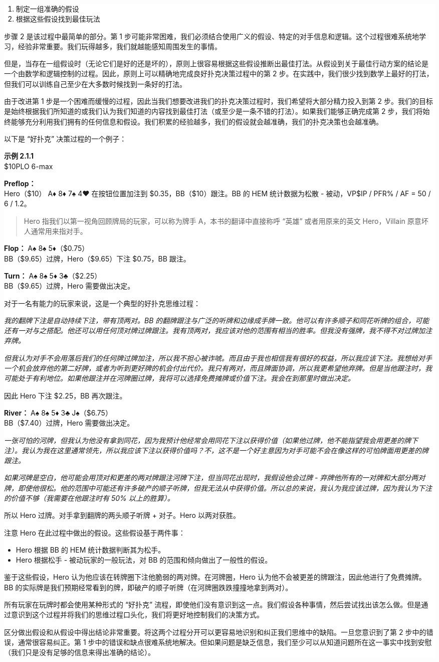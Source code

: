 1. 制定一组准确的假设
2. 根据这些假设找到最佳玩法

步骤 2 是该过程中最简单的部分。第 1 步可能非常困难，我们必须结合使用广义的假设、特定的对手信息和逻辑。这个过程很难系统地学习，经验非常重要。我们玩得越多，我们就越能感知周围发生的事情。

但是，当存在一组假设时（无论它们是好的还是坏的），原则上很容易根据这些假设推断出最佳打法。从假设到关于最佳行动方案的结论是一个由数学和逻辑控制的过程。因此，原则上可以精确地完成良好扑克决策过程中的第 2 步。在实践中，我们很少找到数学上最好的打法，但我们可以训练自己至少在大多数时候找到一条好的打法。

由于改进第 1 步是一个困难而缓慢的过程，因此当我们想要改进我们的扑克决策过程时，我们希望将大部分精力投入到第 2 步。我们的目标是始终根据我们所知道的或我们认为我们知道的内容找到最佳打法（或至少是一条不错的打法）。如果我们能够正确完成第 2 步，我们将始终能够充分利用我们拥有的任何信息和假设。我们积累的经验越多，我们的假设就会越准确，我们的扑克决策也会越准确。

以下是 “好扑克” 决策过程的一个例子：

**示例 2.1.1**  
\$10PLO 6-max

**Preflop：**  
Hero（\$10） <span class=text-red>A♦ 8♦</span> 7♠ <span class=text-red>4♥</span> 在按钮位置加注到 \$0.35，BB（\$10）跟注。BB 的 HEM 统计数据为松散 - 被动，VP\$IP / PFR% / AF = 50 / 6 / 1.2。

> Hero 指我们以第一视角回顾牌局的玩家，可以称为牌手 A，本书的翻译中直接称呼 “英雄” 或者用原来的英文 Hero，Villain 原意坏人通常用来指对手。

**Flop：** A♠ 8♠ <span class=text-red>5♦</span>（\$0.75）  
BB（\$9.65）过牌，Hero（\$9.65）下注 \$0.75，BB 跟注。

**Turn：** A♠ 8♠ <span class=text-red>5♦</span> 3♣（\$2.25）  
BB（\$9.65）过牌，Hero 需要做出决定。

对于一名有能力的玩家来说，这是一个典型的好扑克思维过程：

*我的翻牌下注是自动持续下注，带有顶两对。BB 的翻牌跟注与广泛的听牌和边缘成手牌一致。他可以有许多顺子和同花听牌的组合，可能还有一对与之搭配。他还可以用任何顶对牌过牌跟注。我有顶两对，我应该对他的范围有相当的胜率。但我没有强牌，我不得不对过牌加注弃牌。*

*但我认为对手不会用落后我们的任何牌过牌加注，所以我不担心被诈唬。而且由于我也相信我有很好的权益，所以我应该下注。我想给对手一个机会放弃他的第二好牌，或者为听到更好牌的机会付出代价。我只有两对，而且牌面协调，所以我更希望他弃牌。但是当他跟注时，我可能处于有利地位。如果他跟注并在河牌圈过牌，我将可以选择免费摊牌或价值下注。我会在到那里时做出决定。*

因此 Hero 下注 \$2.25，BB 再次跟注。

**River：** A♠ 8♠ <span class=text-red>5♦</span> 3♣ J♠（\$6.75）  
BB（\$7.40）过牌，Hero 需要做出决定。

*一张可怕的河牌，但我认为他没有拿到同花，因为我预计他经常会用同花下注以获得价值（如果他过牌，他不能指望我会用更差的牌下注）。我认为我在这里通常领先，所以我应该下注以获得价值吗？不，这不是一个好主意因为对手可能不会在像这样的可怕牌面用更差的牌跟注。*

*如果河牌是空白，他可能会用顶对和更差的两对牌跟注河牌下注，但当同花出现时，我假设他会过牌 - 弃牌他所有的一对牌和大部分两对牌，即使他很松。他的范围中可能还有许多破产的顺子听牌，但我无法从中获得价值。所以总的来说，我认为我应该过牌，因为我认为下注的价值不够（我需要在他跟注时有 50% 以上的胜算）。*

所以 Hero 过牌。对手拿到翻牌的两头顺子听牌 + 对子。Hero 以两对获胜。

注意 Hero 在此过程中做出的假设。这些假设基于两件事：

- Hero 根据 BB 的 HEM 统计数据判断其为松手。
- Hero 根据松手 - 被动玩家的一般玩法，对 BB 的范围和倾向做出了一般性的假设。

鉴于这些假设，Hero 认为他应该在转牌圈下注他脆弱的两对牌。在河牌圈，Hero 认为他不会被更差的牌跟注，因此他进行了免费摊牌。BB 的实际牌是我们预期经常看到的牌，即破产的顺子听牌（在河牌圈跌跌撞撞地拿到两对）。

所有玩家在玩牌时都会使用某种形式的 “好扑克” 流程，即使他们没有意识到这一点。我们假设各种事情，然后尝试找出该怎么做。但是通过意识到这个过程并将我们的思维过程口头化，我们将更好地控制我们的决策方式。

区分做出假设和从假设中得出结论非常重要。将这两个过程分开可以更容易地识别和纠正我们思维中的缺陷。一旦您意识到了第 2 步中的错误，通常很容易纠正。第 1 步中的错误和缺点很难系统地解决。但如果问题是缺乏信息，我们至少可以从知道问题所在这一事实中找到安慰（我们只是没有足够的信息来得出准确的结论）。
